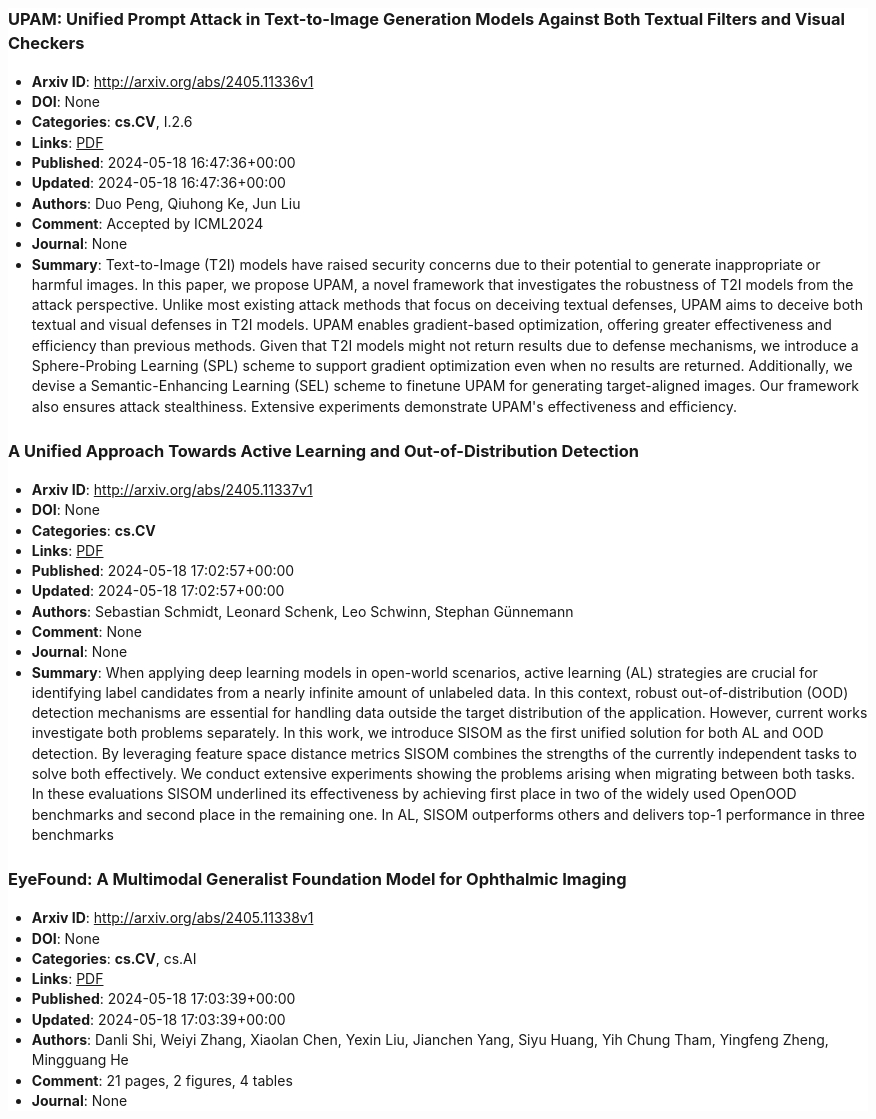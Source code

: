 ### UPAM: Unified Prompt Attack in Text-to-Image Generation Models Against Both Textual Filters and Visual Checkers
- **Arxiv ID**: http://arxiv.org/abs/2405.11336v1
- **DOI**: None
- **Categories**: **cs.CV**, I.2.6
- **Links**: [PDF](http://arxiv.org/pdf/2405.11336v1)
- **Published**: 2024-05-18 16:47:36+00:00
- **Updated**: 2024-05-18 16:47:36+00:00
- **Authors**: Duo Peng, Qiuhong Ke, Jun Liu
- **Comment**: Accepted by ICML2024
- **Journal**: None
- **Summary**: Text-to-Image (T2I) models have raised security concerns due to their potential to generate inappropriate or harmful images. In this paper, we propose UPAM, a novel framework that investigates the robustness of T2I models from the attack perspective. Unlike most existing attack methods that focus on deceiving textual defenses, UPAM aims to deceive both textual and visual defenses in T2I models. UPAM enables gradient-based optimization, offering greater effectiveness and efficiency than previous methods. Given that T2I models might not return results due to defense mechanisms, we introduce a Sphere-Probing Learning (SPL) scheme to support gradient optimization even when no results are returned. Additionally, we devise a Semantic-Enhancing Learning (SEL) scheme to finetune UPAM for generating target-aligned images. Our framework also ensures attack stealthiness. Extensive experiments demonstrate UPAM's effectiveness and efficiency.



### A Unified Approach Towards Active Learning and Out-of-Distribution Detection
- **Arxiv ID**: http://arxiv.org/abs/2405.11337v1
- **DOI**: None
- **Categories**: **cs.CV**
- **Links**: [PDF](http://arxiv.org/pdf/2405.11337v1)
- **Published**: 2024-05-18 17:02:57+00:00
- **Updated**: 2024-05-18 17:02:57+00:00
- **Authors**: Sebastian Schmidt, Leonard Schenk, Leo Schwinn, Stephan Günnemann
- **Comment**: None
- **Journal**: None
- **Summary**: When applying deep learning models in open-world scenarios, active learning (AL) strategies are crucial for identifying label candidates from a nearly infinite amount of unlabeled data. In this context, robust out-of-distribution (OOD) detection mechanisms are essential for handling data outside the target distribution of the application. However, current works investigate both problems separately. In this work, we introduce SISOM as the first unified solution for both AL and OOD detection. By leveraging feature space distance metrics SISOM combines the strengths of the currently independent tasks to solve both effectively. We conduct extensive experiments showing the problems arising when migrating between both tasks. In these evaluations SISOM underlined its effectiveness by achieving first place in two of the widely used OpenOOD benchmarks and second place in the remaining one. In AL, SISOM outperforms others and delivers top-1 performance in three benchmarks



### EyeFound: A Multimodal Generalist Foundation Model for Ophthalmic Imaging
- **Arxiv ID**: http://arxiv.org/abs/2405.11338v1
- **DOI**: None
- **Categories**: **cs.CV**, cs.AI
- **Links**: [PDF](http://arxiv.org/pdf/2405.11338v1)
- **Published**: 2024-05-18 17:03:39+00:00
- **Updated**: 2024-05-18 17:03:39+00:00
- **Authors**: Danli Shi, Weiyi Zhang, Xiaolan Chen, Yexin Liu, Jianchen Yang, Siyu Huang, Yih Chung Tham, Yingfeng Zheng, Mingguang He
- **Comment**: 21 pages, 2 figures, 4 tables
- **Journal**: None